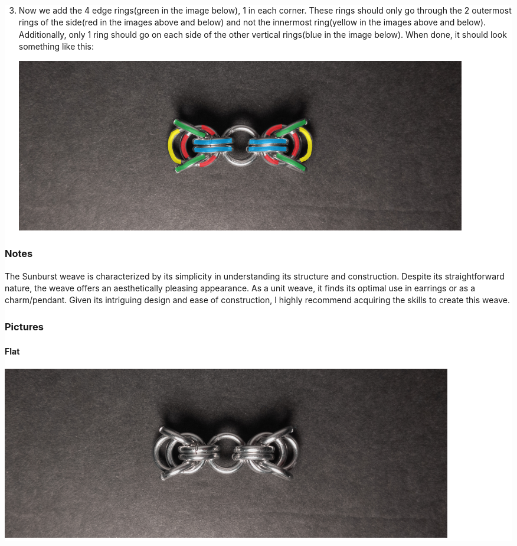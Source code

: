 
3. Now we add the 4 edge rings(green in the image below), 1 in each corner. These rings should only go through the 2 outermost rings of the side(red in the images above and below) and not the innermost ring(yellow in the images above and below). Additionally, only 1 ring should go on each side of the other vertical rings(blue in the image below). When done, it should look something like this:

    <img src="../assets/images/chainmail/sunburst/sunburst_tutorial_02_c.jpg" width=750>


### Notes

The Sunburst weave is characterized by its simplicity in understanding its structure and construction. Despite its straightforward nature, the weave offers an aesthetically pleasing appearance. As a unit weave, it finds its optimal use in earrings or as a charm/pendant. Given its intriguing design and ease of construction, I highly recommend acquiring the skills to create this weave.


### Pictures

#### Flat

<img src="../assets/images/chainmail/sunburst/sunburst_flat.jpg" width=750>
